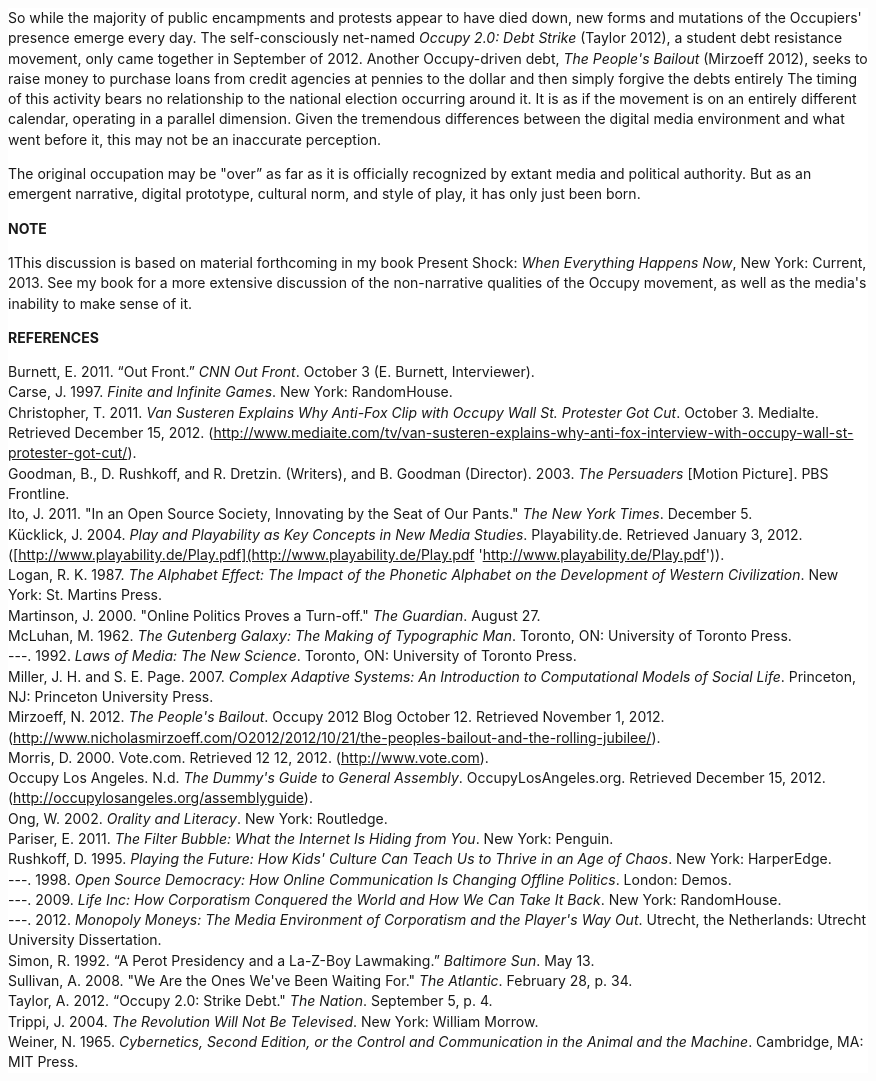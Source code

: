 So while the majority of public encampments and protests appear to have died down, new forms and mutations of the Occupiers' presence emerge every day. The self-consciously net-named _Occupy 2.0: Debt Strike_ (Taylor 2012), a student debt resistance movement, only came together in September of 2012. Another Occupy-driven debt, _The People's Bailout_ (Mirzoeff 2012), seeks to raise money to purchase loans from credit agencies at pennies to the dollar and then simply forgive the debts entirely The timing of this activity bears no relationship to the national election occurring around it. It is as if the movement is on an entirely different calendar, operating in a parallel dimension. Given the tremendous differences between the digital media environment and what went before it, this may not be an inaccurate perception.

The original occupation may be "over” as far as it is officially recognized by extant media and political authority. But as an emergent narrative, digital prototype, cultural norm, and style of play, it has only just been born.

**NOTE**

1This discussion is based on material forthcoming in my book Present Shock: _When Everything Happens Now_, New York: Current, 2013. See my book for a more extensive discussion of the non-narrative qualities of the Occupy movement, as well as the media's inability to make sense of it.

**REFERENCES**

Burnett, E. 2011. “Out Front.” _CNN Out Front_. October 3 (E. Burnett, Interviewer).  
Carse, J. 1997. _Finite and Infinite Games_. New York: RandomHouse.  
Christopher, T. 2011. _Van Susteren Explains Why Anti-Fox Clip with Occupy Wall St. Protester Got Cut_. October 3. Medialte. Retrieved December 15, 2012. (<http://www.mediaite.com/tv/van-susteren-explains-why-anti-fox-interview-with-occupy-wall-st-protester-got-cut/>).  
Goodman, B., D. Rushkoff, and R. Dretzin. (Writers), and B. Goodman (Director). 2003. _The Persuaders_ \[Motion Picture\]. PBS Frontline.  
Ito, J. 2011. "In an Open Source Society, Innovating by the Seat of Our Pants." _The New York Times_. December 5.  
Kücklick, J. 2004. _Play and Playability as Key Concepts in New Media Studies_. Playability.de. Retrieved January 3, 2012. ([http://www.playability.de/Play.pdf](http://www.playability.de/Play.pdf 'http://www.playability.de/Play.pdf')).  
Logan, R. K. 1987. _The Alphabet Effect: The Impact of the Phonetic Alphabet on the Development of Western Civilization_. New York: St. Martins Press.  
Martinson, J. 2000. "Online Politics Proves a Turn-off." _The Guardian_. August 27.  
McLuhan, M. 1962. _The Gutenberg Galaxy: The Making of Typographic Man_. Toronto, ON: University of Toronto Press.  
\---. 1992. _Laws of Media: The New Science_. Toronto, ON: University of Toronto Press.  
Miller, J. H. and S. E. Page. 2007. _Complex Adaptive Systems: An Introduction to Computational Models of Social Life_. Princeton, NJ: Princeton University Press.  
Mirzoeff, N. 2012. _The People's Bailout_. Occupy 2012 Blog October 12. Retrieved November 1, 2012. (<http://www.nicholasmirzoeff.com/O2012/2012/10/21/the-peoples-bailout-and-the-rolling-jubilee/>).  
Morris, D. 2000. Vote.com. Retrieved 12 12, 2012. (<http://www.vote.com>).  
Occupy Los Angeles. N.d. _The Dummy's Guide to General Assembly_. OccupyLosAngeles.org. Retrieved December 15, 2012. (<http://occupylosangeles.org/assemblyguide>).  
Ong, W. 2002. _Orality and Literacy_. New York: Routledge.  
Pariser, E. 2011. _The Filter Bubble: What the Internet Is Hiding from You_. New York: Penguin.  
Rushkoff, D. 1995. _Playing the Future: How Kids' Culture Can Teach Us to Thrive in an Age of Chaos_. New York: HarperEdge.  
\---. 1998. _Open Source Democracy: How Online Communication Is Changing Offline Politics_. London: Demos.  
\---. 2009. _Life Inc: How Corporatism Conquered the World and How We Can Take It Back_. New York: RandomHouse.  
\---. 2012. _Monopoly Moneys: The Media Environment of Corporatism and the Player's Way Out_. Utrecht, the Netherlands: Utrecht University Dissertation.  
Simon, R. 1992. “A Perot Presidency and a La-Z-Boy Lawmaking.” _Baltimore Sun_. May 13.  
Sullivan, A. 2008. "We Are the Ones We've Been Waiting For." _The Atlantic_. February 28, p. 34.  
Taylor, A. 2012. “Occupy 2.0: Strike Debt." _The Nation_. September 5, p. 4.  
Trippi, J. 2004. _The Revolution Will Not Be Televised_. New York: William Morrow.  
Weiner, N. 1965. _Cybernetics, Second Edition, or the Control and Communication in the Animal and the Machine_. Cambridge, MA: MIT Press.
